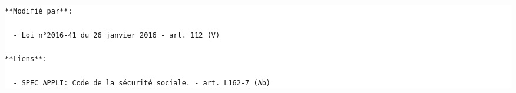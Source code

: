 	**Modifié par**:

	  - Loi n°2016-41 du 26 janvier 2016 - art. 112 (V)

	**Liens**:

	  - SPEC_APPLI: Code de la sécurité sociale. - art. L162-7 (Ab)
